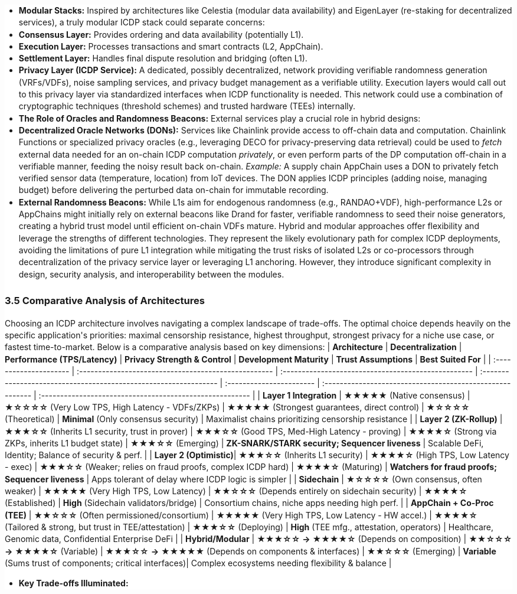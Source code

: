 *   **Modular Stacks:** Inspired by architectures like Celestia (modular data availability) and EigenLayer (re-staking for decentralized services), a truly modular ICDP stack could separate concerns:
*   **Consensus Layer:** Provides ordering and data availability (potentially L1).
*   **Execution Layer:** Processes transactions and smart contracts (L2, AppChain).
*   **Settlement Layer:** Handles final dispute resolution and bridging (often L1).
*   **Privacy Layer (ICDP Service):** A dedicated, possibly decentralized, network providing verifiable randomness generation (VRFs/VDFs), noise sampling services, and privacy budget management as a verifiable utility. Execution layers would call out to this privacy layer via standardized interfaces when ICDP functionality is needed. This network could use a combination of cryptographic techniques (threshold schemes) and trusted hardware (TEEs) internally.
*   **The Role of Oracles and Randomness Beacons:** External services play a crucial role in hybrid designs:
*   **Decentralized Oracle Networks (DONs):** Services like Chainlink provide access to off-chain data and computation. Chainlink Functions or specialized privacy oracles (e.g., leveraging DECO for privacy-preserving data retrieval) could be used to *fetch* external data needed for an on-chain ICDP computation *privately*, or even perform parts of the DP computation off-chain in a verifiable manner, feeding the noisy result back on-chain. *Example:* A supply chain AppChain uses a DON to privately fetch verified sensor data (temperature, location) from IoT devices. The DON applies ICDP principles (adding noise, managing budget) before delivering the perturbed data on-chain for immutable recording.
*   **External Randomness Beacons:** While L1s aim for endogenous randomness (e.g., RANDAO+VDF), high-performance L2s or AppChains might initially rely on external beacons like Drand for faster, verifiable randomness to seed their noise generators, creating a hybrid trust model until efficient on-chain VDFs mature.
Hybrid and modular approaches offer flexibility and leverage the strengths of different technologies. They represent the likely evolutionary path for complex ICDP deployments, avoiding the limitations of pure L1 integration while mitigating the trust risks of isolated L2s or co-processors through decentralization of the privacy service layer or leveraging L1 anchoring. However, they introduce significant complexity in design, security analysis, and interoperability between the modules.
### 3.5 Comparative Analysis of Architectures
Choosing an ICDP architecture involves navigating a complex landscape of trade-offs. The optimal choice depends heavily on the specific application's priorities: maximal censorship resistance, highest throughput, strongest privacy for a niche use case, or fastest time-to-market. Below is a comparative analysis based on key dimensions:
| **Architecture**       | **Decentralization**                                 | **Performance (TPS/Latency)**                       | **Privacy Strength & Control**                                   | **Development Maturity** | **Trust Assumptions**                                     | **Best Suited For**                                      |
| :--------------------- | :--------------------------------------------------- | :-------------------------------------------------- | :--------------------------------------------------------------- | :----------------------- | :-------------------------------------------------------- | :------------------------------------------------------- |
| **Layer 1 Integration** | **★★★★★** (Native consensus)                         | **★☆☆☆☆** (Very Low TPS, High Latency - VDFs/ZKPs) | **★★★★★** (Strongest guarantees, direct control)                | **★☆☆☆☆** (Theoretical) | **Minimal** (Only consensus security)                     | Maximalist chains prioritizing censorship resistance     |
| **Layer 2 (ZK-Rollup)** | **★★★☆☆** (Inherits L1 security, trust in prover)   | **★★★☆☆** (Good TPS, Med-High Latency - proving)   | **★★★★☆** (Strong via ZKPs, inherits L1 budget state)           | **★★★☆☆** (Emerging)    | **ZK-SNARK/STARK security; Sequencer liveness**           | Scalable DeFi, Identity; Balance of security & perf.    |
| **Layer 2 (Optimistic)**| **★★★☆☆** (Inherits L1 security)                    | **★★★★☆** (High TPS, Low Latency - exec)           | **★★★☆☆** (Weaker; relies on fraud proofs, complex ICDP hard)   | **★★★★☆** (Maturing)    | **Watchers for fraud proofs; Sequencer liveness**         | Apps tolerant of delay where ICDP logic is simpler      |
| **Sidechain**          | **★☆☆☆☆** (Own consensus, often weaker)             | **★★★★★** (Very High TPS, Low Latency)             | **★★☆☆☆** (Depends entirely on sidechain security)              | **★★★★☆** (Established) | **High** (Sidechain validators/bridge)                    | Consortium chains, niche apps needing high perf.        |
| **AppChain + Co-Proc (TEE)** | **★★☆☆☆** (Often permissioned/consortium)         | **★★★★★** (Very High TPS, Low Latency - HW accel.) | **★★★★☆** (Tailored & strong, but trust in TEE/attestation)     | **★★★☆☆** (Deploying)   | **High** (TEE mfg., attestation, operators)               | Healthcare, Genomic data, Confidential Enterprise DeFi  |
| **Hybrid/Modular**     | **★★★☆☆** **→** **★★★★☆** (Depends on composition) | **★★☆☆☆** **→** **★★★★☆** (Variable)              | **★★★☆☆** **→** **★★★★★** (Depends on components & interfaces) | **★★☆☆☆** (Emerging)    | **Variable** (Sums trust of components; critical interfaces)| Complex ecosystems needing flexibility & balance        |
*   **Key Trade-offs Illuminated:**